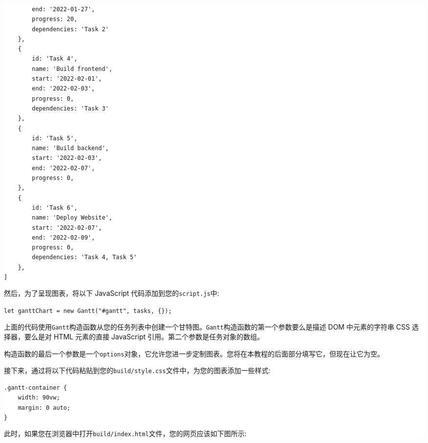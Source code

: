 ```
        end: '2022-01-27',
        progress: 20,
        dependencies: 'Task 2'
    },
    {
        id: 'Task 4',
        name: 'Build frontend',
        start: '2022-02-01',
        end: '2022-02-03',
        progress: 0,
        dependencies: 'Task 3'
    },
    {
        id: 'Task 5',
        name: 'Build backend',
        start: '2022-02-03',
        end: '2022-02-07',
        progress: 0,
    },
    {
        id: 'Task 6',
        name: 'Deploy Website',
        start: '2022-02-07',
        end: '2022-02-09',
        progress: 0,
        dependencies: 'Task 4, Task 5'
    },
]

```

然后，为了呈现图表，将以下 JavaScript 代码添加到您的`script.js`中:

```
let ganttChart = new Gantt("#gantt", tasks, {});

```

上面的代码使用`Gantt`构造函数从您的任务列表中创建一个甘特图。`Gantt`构造函数的第一个参数要么是描述 DOM 中元素的字符串 CSS 选择器，要么是对 HTML 元素的直接 JavaScript 引用。第二个参数是任务对象的数组。

构造函数的最后一个参数是一个`options`对象，它允许您进一步定制图表。您将在本教程的后面部分填写它，但现在让它为空。

接下来，通过将以下代码粘贴到您的`build/style.css`文件中，为您的图表添加一些样式:

```
.gantt-container {
    width: 90vw; 
    margin: 0 auto;
}

```

此时，如果您在浏览器中打开`build/index.html`文件，您的网页应该如下图所示:
